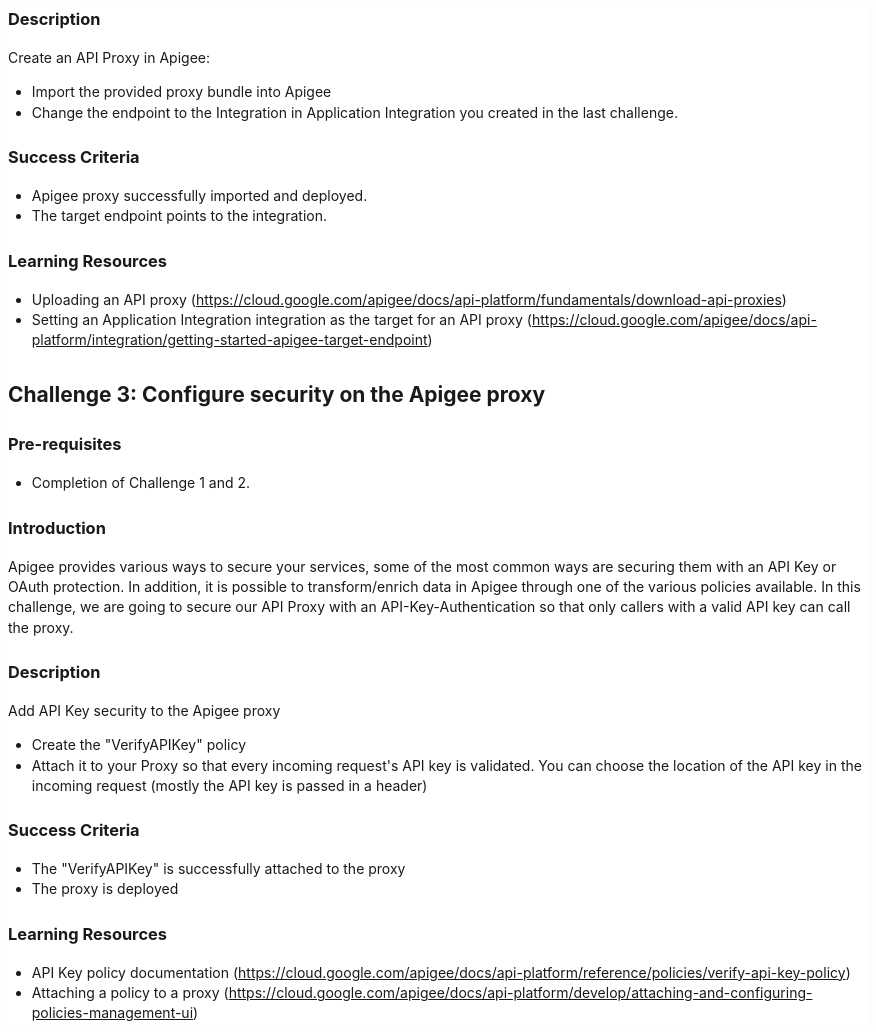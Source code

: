 ### Description

Create an API Proxy in Apigee:
- Import the provided proxy bundle into Apigee
- Change the endpoint to the Integration in Application Integration you created in the last challenge.

### Success Criteria

- Apigee proxy successfully imported and deployed.
- The target endpoint points to the integration.

### Learning Resources

- Uploading an API proxy (https://cloud.google.com/apigee/docs/api-platform/fundamentals/download-api-proxies)
- Setting an Application Integration integration as the target for an API proxy (https://cloud.google.com/apigee/docs/api-platform/integration/getting-started-apigee-target-endpoint)


## Challenge 3: Configure security on the Apigee proxy

### Pre-requisites

- Completion of Challenge 1 and 2.

### Introduction

Apigee provides various ways to secure your services, some of the most common ways are securing them with an API Key or OAuth protection. In addition, it is possible to transform/enrich data in Apigee through one of the various policies available. In this challenge, we are going to secure our API Proxy with an API-Key-Authentication so that only callers with a valid API key can call the proxy.

### Description

Add API Key security to the Apigee proxy
- Create the "VerifyAPIKey" policy
- Attach it to your Proxy so that every incoming request's API key is validated. You can choose the location of the API key in the incoming request (mostly the API key is passed in a header)

### Success Criteria

- The "VerifyAPIKey" is successfully attached to the proxy
- The proxy is deployed

### Learning Resources

- API Key policy documentation (https://cloud.google.com/apigee/docs/api-platform/reference/policies/verify-api-key-policy)
- Attaching a policy to a proxy (https://cloud.google.com/apigee/docs/api-platform/develop/attaching-and-configuring-policies-management-ui)
